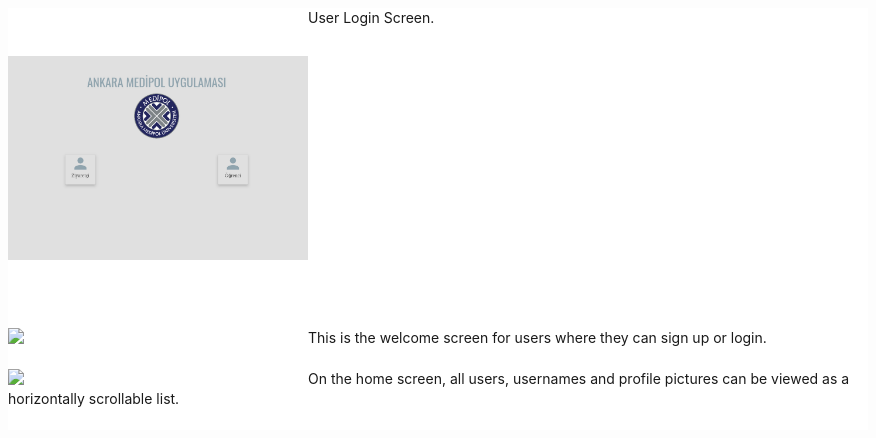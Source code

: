 <img align="left"  src="https://github.com/SEDACanpolat/AnkaramedipolApp/blob/main/medipol_app/readme_images/kullanıcı.png" width="300" height="300" />
User Login Screen.
<br clear="left"/>
<br/>

<img align="left" src="https://github.com/SEDACanpolat/AnkaramedipolApp/blob/main/medipol_app/readme_images/giriş.png" width="300" />
This is the welcome screen for users where they can sign up or login.
<br clear="left"/>
<br/>

<img align="left" src="https://github.com/SEDACanpolat/AnkaramedipolApp/blob/main/medipol_app/readme_images/men%C3%BC.png" width="300" />
On the home screen, all users, usernames and profile pictures can be viewed as a horizontally scrollable list.
<br clear="left"/>
<br/>
